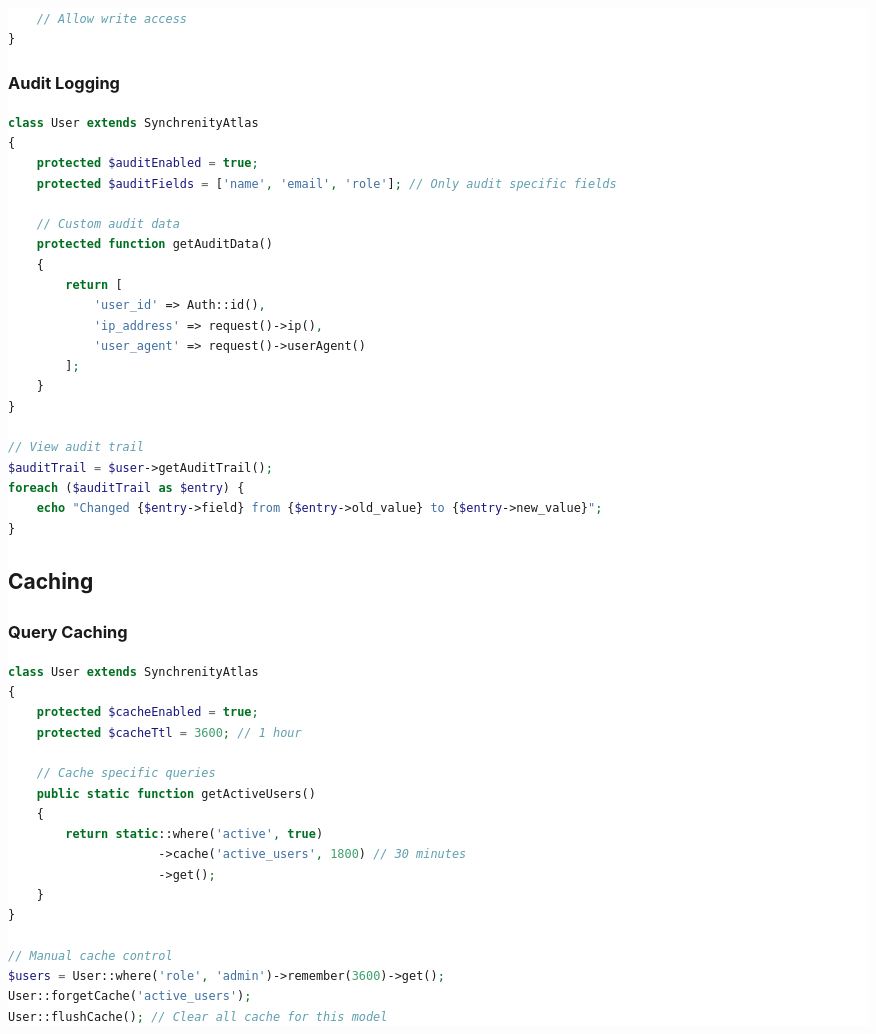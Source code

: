 ```php
    // Allow write access
}
```

### Audit Logging

```php
class User extends SynchrenityAtlas
{
    protected $auditEnabled = true;
    protected $auditFields = ['name', 'email', 'role']; // Only audit specific fields
    
    // Custom audit data
    protected function getAuditData()
    {
        return [
            'user_id' => Auth::id(),
            'ip_address' => request()->ip(),
            'user_agent' => request()->userAgent()
        ];
    }
}

// View audit trail
$auditTrail = $user->getAuditTrail();
foreach ($auditTrail as $entry) {
    echo "Changed {$entry->field} from {$entry->old_value} to {$entry->new_value}";
}
```

## Caching

### Query Caching

```php
class User extends SynchrenityAtlas
{
    protected $cacheEnabled = true;
    protected $cacheTtl = 3600; // 1 hour
    
    // Cache specific queries
    public static function getActiveUsers()
    {
        return static::where('active', true)
                     ->cache('active_users', 1800) // 30 minutes
                     ->get();
    }
}

// Manual cache control
$users = User::where('role', 'admin')->remember(3600)->get();
User::forgetCache('active_users');
User::flushCache(); // Clear all cache for this model
```
